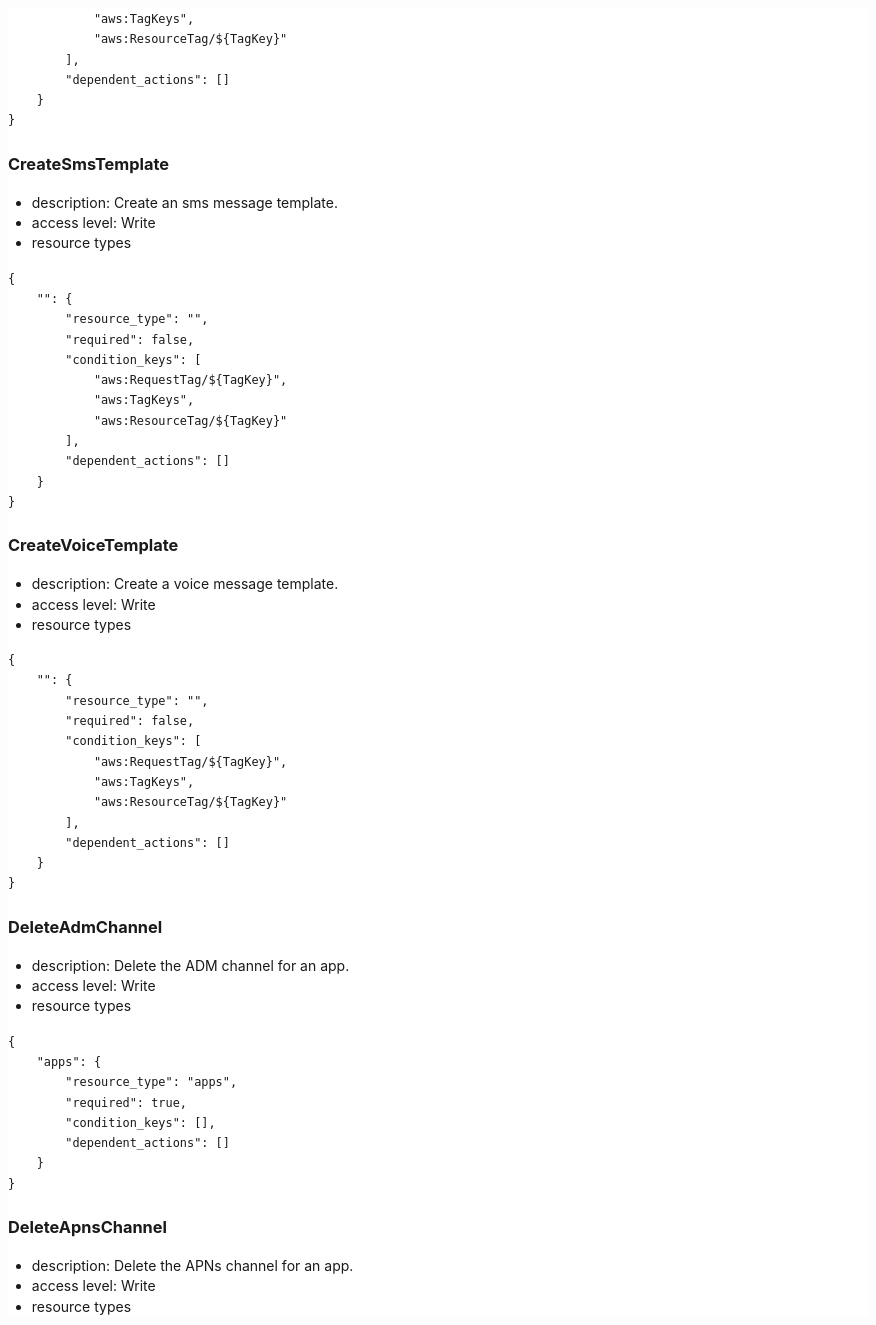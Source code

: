 ```
            "aws:TagKeys",
            "aws:ResourceTag/${TagKey}"
        ],
        "dependent_actions": []
    }
}
```
### CreateSmsTemplate
- description: Create an sms message template.
- access level: Write
- resource types
```
{
    "": {
        "resource_type": "",
        "required": false,
        "condition_keys": [
            "aws:RequestTag/${TagKey}",
            "aws:TagKeys",
            "aws:ResourceTag/${TagKey}"
        ],
        "dependent_actions": []
    }
}
```
### CreateVoiceTemplate
- description: Create a voice message template.
- access level: Write
- resource types
```
{
    "": {
        "resource_type": "",
        "required": false,
        "condition_keys": [
            "aws:RequestTag/${TagKey}",
            "aws:TagKeys",
            "aws:ResourceTag/${TagKey}"
        ],
        "dependent_actions": []
    }
}
```
### DeleteAdmChannel
- description: Delete the ADM channel for an app.
- access level: Write
- resource types
```
{
    "apps": {
        "resource_type": "apps",
        "required": true,
        "condition_keys": [],
        "dependent_actions": []
    }
}
```
### DeleteApnsChannel
- description: Delete the APNs channel for an app.
- access level: Write
- resource types
```
```